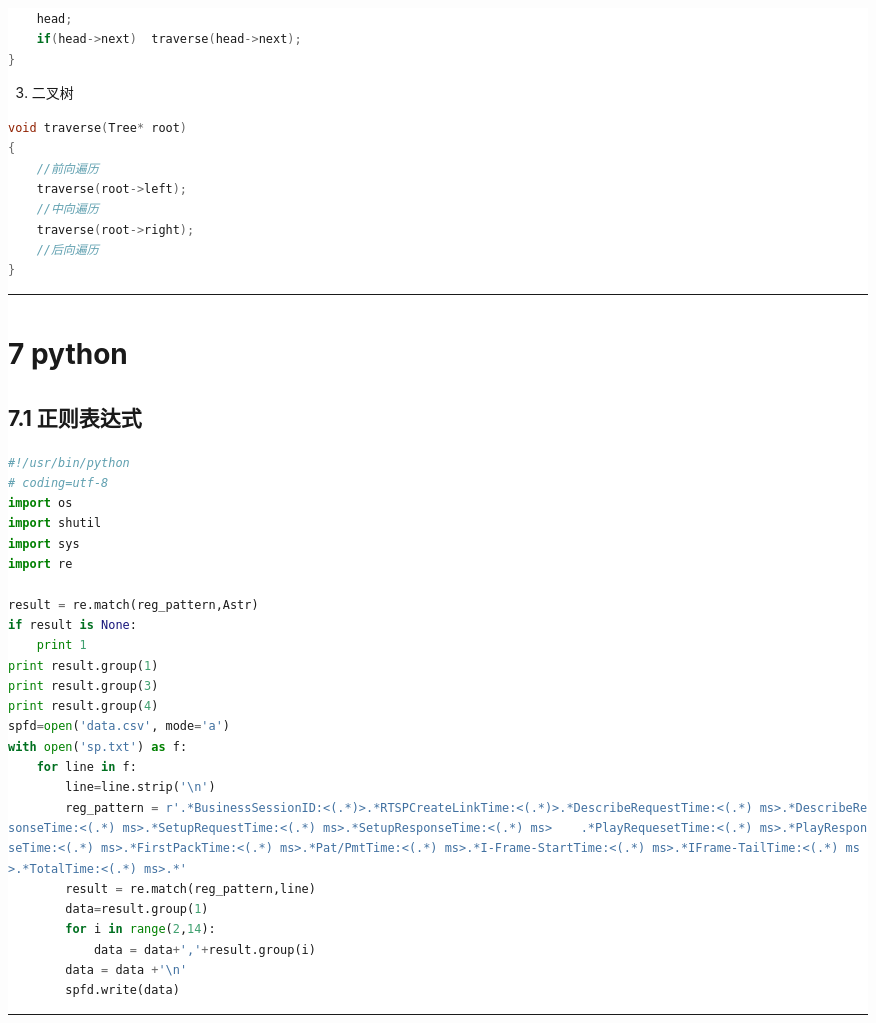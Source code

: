 ```c++
	head;
	if(head->next)	traverse(head->next);
}
```
3. 二叉树
```c++
void traverse(Tree* root)
{
	//前向遍历
	traverse(root->left);
	//中向遍历
	traverse(root->right);
	//后向遍历
}
```

---
# 7 python
## 7.1 正则表达式
```python
#!/usr/bin/python
# coding=utf-8
import os
import shutil
import sys
import re

result = re.match(reg_pattern,Astr)
if result is None:
    print 1
print result.group(1)
print result.group(3)
print result.group(4)
spfd=open('data.csv', mode='a')
with open('sp.txt') as f:
    for line in f:
        line=line.strip('\n')
        reg_pattern = r'.*BusinessSessionID:<(.*)>.*RTSPCreateLinkTime:<(.*)>.*DescribeRequestTime:<(.*) ms>.*DescribeResonseTime:<(.*) ms>.*SetupRequestTime:<(.*) ms>.*SetupResponseTime:<(.*) ms>    .*PlayRequesetTime:<(.*) ms>.*PlayResponseTime:<(.*) ms>.*FirstPackTime:<(.*) ms>.*Pat/PmtTime:<(.*) ms>.*I-Frame-StartTime:<(.*) ms>.*IFrame-TailTime:<(.*) ms>.*TotalTime:<(.*) ms>.*'
        result = re.match(reg_pattern,line)
        data=result.group(1)
        for i in range(2,14):
            data = data+','+result.group(i)
        data = data +'\n'
        spfd.write(data)
```
---
